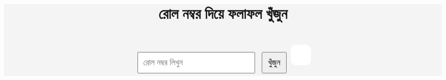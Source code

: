 <!DOCTYPE html>
<html lang="bn">
<head>
  <meta charset="UTF-8">
  <title>ফলাফল খুঁজুন</title>
  <style>
    body { font-family: 'SolaimanLipi', sans-serif; background: #f4f4f4; padding: 20px; text-align: center; }
    input, button { padding: 10px; font-size: 16px; margin: 5px; }
    #resultArea { margin-top: 20px; background: #fff; padding: 20px; border-radius: 10px; display: inline-block; text-align: left; }
  </style>
</head>
<body>
  <h1>রোল নম্বর দিয়ে ফলাফল খুঁজুন</h1>
  <input type="text" id="rollInput" placeholder="রোল নম্বর লিখুন">
  <button onclick="searchResult()">খুঁজুন</button>

  <div id="resultArea"></div>

  <script>
    const results = {
      "101": {
        নাম: "আব্দুল কাইয়ুম",
        বাংলা: ৮০,
        ইংরেজি: ৭৫,
        গণিত: ৯০,
        মোট: ২৪৫,
        গ্রেড: "A+"
      },
      "102": {
        নাম: "ফারিয়া ইয়াসমিন",
        বাংলা: ৭৫,
        ইংরেজি: ৭০,
        গণিত: ৮০,
        মোট: ২২৫,
        গ্রেড: "A"
      },
      "103": {
        নাম: "জুবায়ের হোসাইন",
        বাংলা: ৬৫,
        ইংরেজি: ৬০,
        গণিত: ৭০,
        মোট: ১৯৫,
        গ্রেড: "B"
      }
    };

    function searchResult() {
      const roll = document.getElementById("rollInput").value.trim();
      const data = results[roll];

      const area = document.getElementById("resultArea");
      if (data) {
        area.innerHTML = `
          <h3>রোল: ${roll}</h3>
          <p><strong>নাম:</strong> ${data.নাম}</p>
          <p><strong>বাংলা:</strong> ${data.বাংলা}</p>
          <p><strong>ইংরেজি:</strong> ${data.ইংরেজি}</p>
          <p><strong>গণিত:</strong> ${data.গণিত}</p>
          <p><strong>মোট নম্বর:</strong> ${data.মোট}</p>
          <p><strong>গ্রেড:</strong> ${data.গ্রেড}</p>
        `;
      } else {
        area.innerHTML = `<p style="color: red;">এই রোল নম্বরের কোনো ফলাফল পাওয়া যায়নি।</p>`;